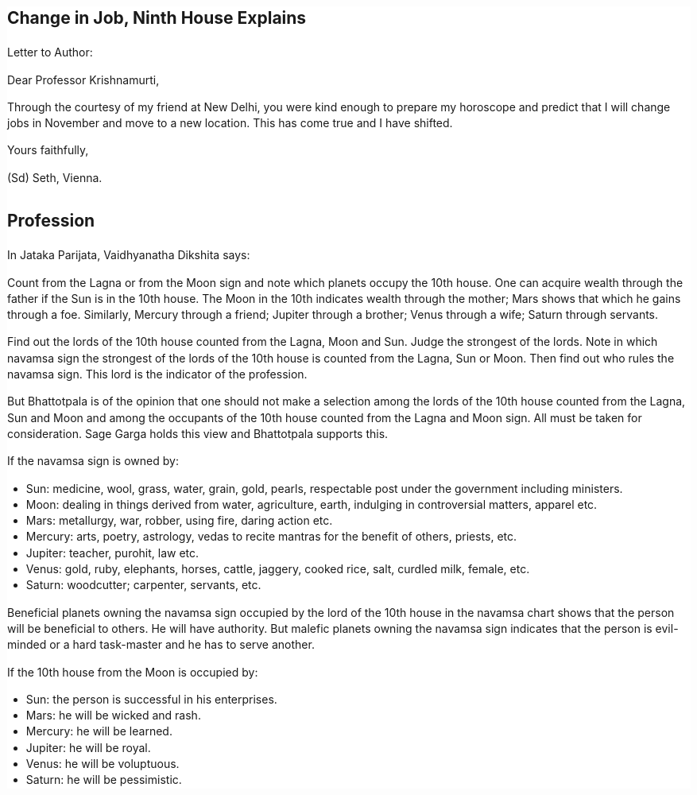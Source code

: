 ## Change in Job, Ninth House Explains

Letter to Author:

Dear Professor Krishnamurti,

Through the courtesy of my friend at New Delhi, you were kind enough to prepare my horoscope and predict that I will change jobs in November and move to a new location. This has come true and I have shifted.

Yours faithfully,

(Sd) Seth,
Vienna.
## Profession

In Jataka Parijata, Vaidhyanatha Dikshita says:

Count from the Lagna or from the Moon sign and note which planets occupy the 10th house. One can acquire wealth through the father if the Sun is in the 10th house. The Moon in the 10th indicates wealth through the mother; Mars shows that which he gains through a foe. Similarly, Mercury through a friend; Jupiter through a brother; Venus through a wife; Saturn through servants.

Find out the lords of the 10th house counted from the Lagna, Moon and Sun. Judge the strongest of the lords. Note in which navamsa sign the strongest of the lords of the 10th house is counted from the Lagna, Sun or Moon. Then find out who rules the navamsa sign. This lord is the indicator of the profession.

But Bhattotpala is of the opinion that one should not make a selection among the lords of the 10th house counted from the Lagna, Sun and Moon and among the occupants of the 10th house counted from the Lagna and Moon sign. All must be taken for consideration. Sage Garga holds this view and Bhattotpala supports this.

If the navamsa sign is owned by:

- Sun: medicine, wool, grass, water, grain, gold, pearls, respectable post under the government including ministers.
- Moon: dealing in things derived from water, agriculture, earth, indulging in controversial matters, apparel etc.
- Mars: metallurgy, war, robber, using fire, daring action etc.
- Mercury: arts, poetry, astrology, vedas to recite mantras for the benefit of others, priests, etc.
- Jupiter: teacher, purohit, law etc.
- Venus: gold, ruby, elephants, horses, cattle, jaggery, cooked rice, salt, curdled milk, female, etc.
- Saturn: woodcutter; carpenter, servants, etc.

Beneficial planets owning the navamsa sign occupied by the lord of the 10th house in the navamsa chart shows that the person will be beneficial to others. He will have authority. But malefic planets owning the navamsa sign indicates that the person is evil-minded or a hard task-master and he has to serve another.

If the 10th house from the Moon is occupied by:

- Sun: the person is successful in his enterprises.
- Mars: he will be wicked and rash.
- Mercury: he will be learned.
- Jupiter: he will be royal.
- Venus: he will be voluptuous.
- Saturn: he will be pessimistic.
